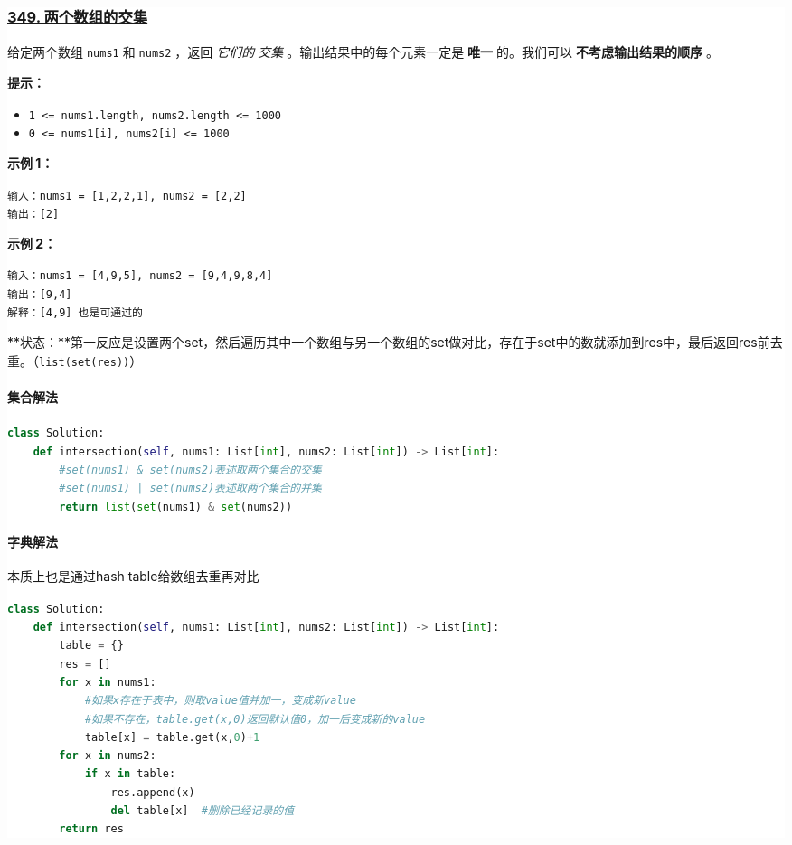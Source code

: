 
### [349. 两个数组的交集](https://leetcode.cn/problems/intersection-of-two-arrays/)

给定两个数组 `nums1` 和 `nums2` ，返回 *它们的* *交集* 。输出结果中的每个元素一定是 **唯一** 的。我们可以 **不考虑输出结果的顺序** 。

**提示：**

- `1 <= nums1.length, nums2.length <= 1000`
- `0 <= nums1[i], nums2[i] <= 1000`

**示例 1：**

```
输入：nums1 = [1,2,2,1], nums2 = [2,2]
输出：[2]
```

**示例 2：**

```
输入：nums1 = [4,9,5], nums2 = [9,4,9,8,4]
输出：[9,4]
解释：[4,9] 也是可通过的
```

**状态：**第一反应是设置两个set，然后遍历其中一个数组与另一个数组的set做对比，存在于set中的数就添加到res中，最后返回res前去重。（`list(set(res))`）

#### 集合解法

````python
class Solution:
    def intersection(self, nums1: List[int], nums2: List[int]) -> List[int]:
        #set(nums1) & set(nums2)表述取两个集合的交集
        #set(nums1) | set(nums2)表述取两个集合的并集
        return list(set(nums1) & set(nums2))
````

#### 字典解法

本质上也是通过hash table给数组去重再对比

````python
class Solution:
    def intersection(self, nums1: List[int], nums2: List[int]) -> List[int]:
        table = {}
        res = []
        for x in nums1:
            #如果x存在于表中，则取value值并加一，变成新value
            #如果不存在，table.get(x,0)返回默认值0，加一后变成新的value
            table[x] = table.get(x,0)+1
        for x in nums2:
            if x in table:
                res.append(x)
                del table[x]  #删除已经记录的值
        return res
````
